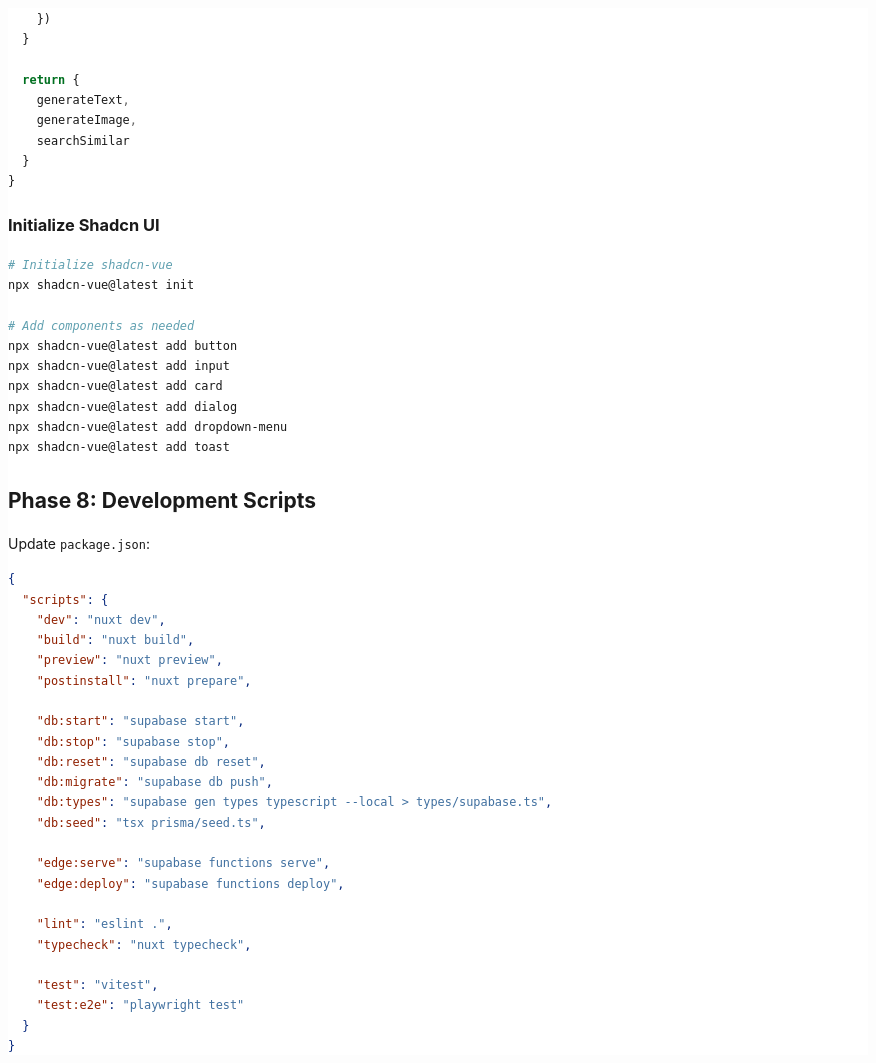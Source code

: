 ```typescript
    })
  }
  
  return {
    generateText,
    generateImage,
    searchSimilar
  }
}
```

### Initialize Shadcn UI

```bash
# Initialize shadcn-vue
npx shadcn-vue@latest init

# Add components as needed
npx shadcn-vue@latest add button
npx shadcn-vue@latest add input
npx shadcn-vue@latest add card
npx shadcn-vue@latest add dialog
npx shadcn-vue@latest add dropdown-menu
npx shadcn-vue@latest add toast
```

## Phase 8: Development Scripts

Update `package.json`:

```json
{
  "scripts": {
    "dev": "nuxt dev",
    "build": "nuxt build",
    "preview": "nuxt preview",
    "postinstall": "nuxt prepare",
    
    "db:start": "supabase start",
    "db:stop": "supabase stop",
    "db:reset": "supabase db reset",
    "db:migrate": "supabase db push",
    "db:types": "supabase gen types typescript --local > types/supabase.ts",
    "db:seed": "tsx prisma/seed.ts",
    
    "edge:serve": "supabase functions serve",
    "edge:deploy": "supabase functions deploy",
    
    "lint": "eslint .",
    "typecheck": "nuxt typecheck",
    
    "test": "vitest",
    "test:e2e": "playwright test"
  }
}
```
